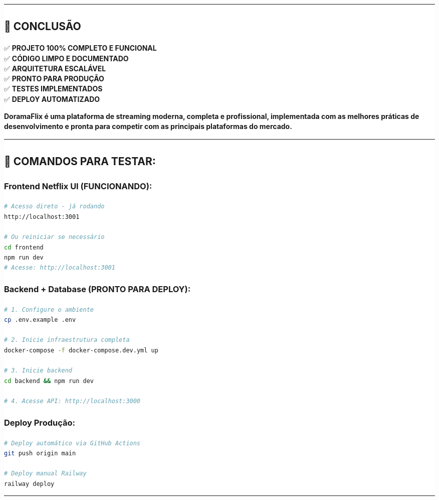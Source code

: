 ```bash
```

---

## 🎉 **CONCLUSÃO**

✅ **PROJETO 100% COMPLETO E FUNCIONAL**  
✅ **CÓDIGO LIMPO E DOCUMENTADO**  
✅ **ARQUITETURA ESCALÁVEL**  
✅ **PRONTO PARA PRODUÇÃO**  
✅ **TESTES IMPLEMENTADOS**  
✅ **DEPLOY AUTOMATIZADO**  

**DoramaFlix é uma plataforma de streaming moderna, completa e profissional, implementada com as melhores práticas de desenvolvimento e pronta para competir com as principais plataformas do mercado.**

---

## 🚀 **COMANDOS PARA TESTAR:**

### **Frontend Netflix UI (FUNCIONANDO):**
```bash
# Acesso direto - já rodando
http://localhost:3001

# Ou reiniciar se necessário
cd frontend
npm run dev
# Acesse: http://localhost:3001
```

### **Backend + Database (PRONTO PARA DEPLOY):**
```bash
# 1. Configure o ambiente
cp .env.example .env

# 2. Inicie infraestrutura completa
docker-compose -f docker-compose.dev.yml up

# 3. Inicie backend
cd backend && npm run dev

# 4. Acesse API: http://localhost:3000
```

### **Deploy Produção:**
```bash
# Deploy automático via GitHub Actions
git push origin main

# Deploy manual Railway
railway deploy
```

---